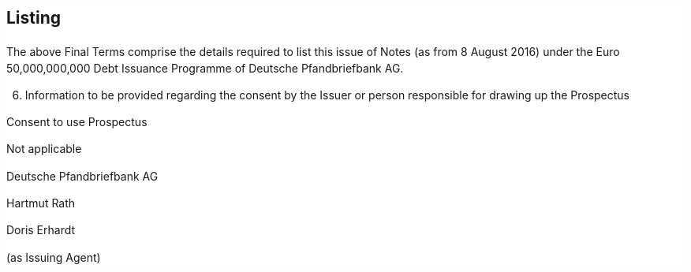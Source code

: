 ## Listing

The above Final Terms comprise the details required to list this issue of Notes (as from 8 August 2016) under the Euro 50,000,000,000 Debt Issuance Programme of Deutsche Pfandbriefbank AG.

6. Information to be provided regarding the consent by the Issuer or person responsible for drawing up the Prospectus

Consent to use Prospectus

Not applicable

Deutsche Pfandbriefbank AG

Hartmut Rath

Doris Erhardt

(as Issuing Agent)